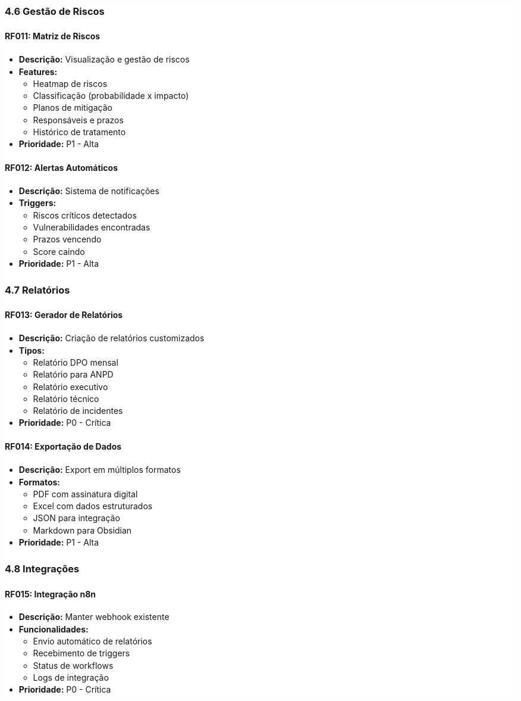 ### 4.6 Gestão de Riscos

#### RF011: Matriz de Riscos
- **Descrição:** Visualização e gestão de riscos
- **Features:**
  - Heatmap de riscos
  - Classificação (probabilidade x impacto)
  - Planos de mitigação
  - Responsáveis e prazos
  - Histórico de tratamento
- **Prioridade:** P1 - Alta

#### RF012: Alertas Automáticos
- **Descrição:** Sistema de notificações
- **Triggers:**
  - Riscos críticos detectados
  - Vulnerabilidades encontradas
  - Prazos vencendo
  - Score caindo
- **Prioridade:** P1 - Alta

### 4.7 Relatórios

#### RF013: Gerador de Relatórios
- **Descrição:** Criação de relatórios customizados
- **Tipos:**
  - Relatório DPO mensal
  - Relatório para ANPD
  - Relatório executivo
  - Relatório técnico
  - Relatório de incidentes
- **Prioridade:** P0 - Crítica

#### RF014: Exportação de Dados
- **Descrição:** Export em múltiplos formatos
- **Formatos:**
  - PDF com assinatura digital
  - Excel com dados estruturados
  - JSON para integração
  - Markdown para Obsidian
- **Prioridade:** P1 - Alta

### 4.8 Integrações

#### RF015: Integração n8n
- **Descrição:** Manter webhook existente
- **Funcionalidades:**
  - Envio automático de relatórios
  - Recebimento de triggers
  - Status de workflows
  - Logs de integração
- **Prioridade:** P0 - Crítica
